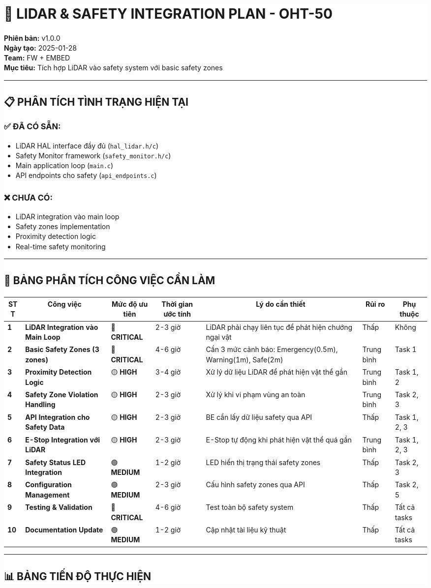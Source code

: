 # 🔧 **LIDAR & SAFETY INTEGRATION PLAN - OHT-50**

**Phiên bản:** v1.0.0  
**Ngày tạo:** 2025-01-28  
**Team:** FW + EMBED  
**Mục tiêu:** Tích hợp LiDAR vào safety system với basic safety zones

---

## 📋 **PHÂN TÍCH TÌNH TRẠNG HIỆN TẠI**

### **✅ ĐÃ CÓ SẴN:**
- LiDAR HAL interface đầy đủ (`hal_lidar.h/c`)
- Safety Monitor framework (`safety_monitor.h/c`)
- Main application loop (`main.c`)
- API endpoints cho safety (`api_endpoints.c`)

### **❌ CHƯA CÓ:**
- LiDAR integration vào main loop
- Safety zones implementation
- Proximity detection logic
- Real-time safety monitoring

---

## 🎯 **BẢNG PHÂN TÍCH CÔNG VIỆC CẦN LÀM**

| **STT** | **Công việc** | **Mức độ ưu tiên** | **Thời gian ước tính** | **Lý do cần thiết** | **Rủi ro** | **Phụ thuộc** |
|---------|---------------|-------------------|----------------------|-------------------|------------|---------------|
| **1** | **LiDAR Integration vào Main Loop** | 🔴 **CRITICAL** | 2-3 giờ | LiDAR phải chạy liên tục để phát hiện chướng ngại vật | Thấp | Không |
| **2** | **Basic Safety Zones (3 zones)** | 🔴 **CRITICAL** | 4-6 giờ | Cần 3 mức cảnh báo: Emergency(0.5m), Warning(1m), Safe(2m) | Trung bình | Task 1 |
| **3** | **Proximity Detection Logic** | 🟡 **HIGH** | 3-4 giờ | Xử lý dữ liệu LiDAR để phát hiện vật thể gần | Trung bình | Task 1, 2 |
| **4** | **Safety Zone Violation Handling** | 🟡 **HIGH** | 2-3 giờ | Xử lý khi vi phạm vùng an toàn | Trung bình | Task 2, 3 |
| **5** | **API Integration cho Safety Data** | 🟡 **HIGH** | 2-3 giờ | BE cần lấy dữ liệu safety qua API | Thấp | Task 1, 2, 3 |
| **6** | **E-Stop Integration với LiDAR** | 🟡 **HIGH** | 2-3 giờ | E-Stop tự động khi phát hiện vật thể quá gần | Trung bình | Task 1, 2, 3 |
| **7** | **Safety Status LED Integration** | 🟢 **MEDIUM** | 1-2 giờ | LED hiển thị trạng thái safety zones | Thấp | Task 2, 3 |
| **8** | **Configuration Management** | 🟢 **MEDIUM** | 2-3 giờ | Cấu hình safety zones qua API | Thấp | Task 2, 5 |
| **9** | **Testing & Validation** | 🔴 **CRITICAL** | 4-6 giờ | Test toàn bộ safety system | Thấp | Tất cả tasks |
| **10** | **Documentation Update** | 🟢 **MEDIUM** | 1-2 giờ | Cập nhật tài liệu kỹ thuật | Thấp | Tất cả tasks |

---

## 📊 **BẢNG TIẾN ĐỘ THỰC HIỆN**
